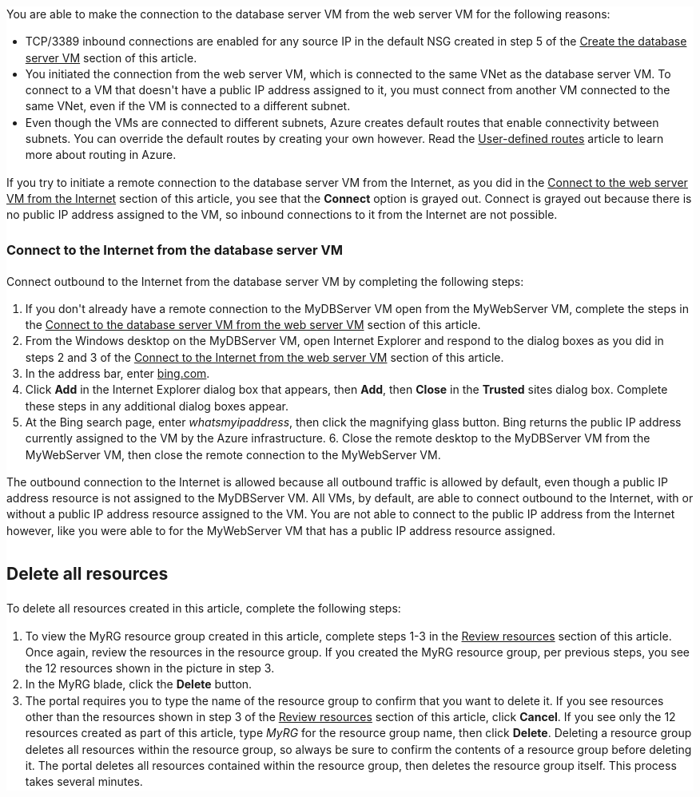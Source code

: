 You are able to make the connection to the database server VM from the web server VM for the following reasons:

- TCP/3389 inbound connections are enabled for any source IP in the default NSG created in step 5 of the [Create the database server VM](#create-database-server-vm) section of this article.
- You initiated the connection from the web server VM, which is connected to the same VNet as the database server VM. To connect to a VM that doesn't have a public IP address assigned to it, you must connect from another VM connected to the same VNet, even if the VM is connected to a different subnet.
- Even though the VMs are connected to different subnets, Azure creates default routes that enable connectivity between subnets. You can override the default routes by creating your own however. Read the [User-defined routes](virtual-networks-udr-overview.md) article to learn more about routing in Azure.

If you try to initiate a remote connection to the database server VM from the Internet, as you did in the [Connect to the web server VM from the Internet](#connect-from-internet) section of this article, you see that the **Connect** option is grayed out. Connect is grayed out because there is no public IP address assigned to the VM, so inbound connections to it from the Internet are not possible.

### Connect to the Internet from the database server VM

Connect outbound to the Internet from the database server VM by completing the following steps:

1. If you don't already have a remote connection to the MyDBServer VM open from the MyWebServer VM, complete the steps in the [Connect to the database server VM from the web server VM](#webserver-to-dbserver) section of this article.
2. From the Windows desktop on the MyDBServer VM, open Internet Explorer and respond to the dialog boxes as you did in steps 2 and 3 of the [Connect to the Internet from the web server VM](#connect-to-internet) section of this article.
3. In the address bar, enter [bing.com](http:www.bing.com).
4. Click **Add** in the Internet Explorer dialog box that appears, then **Add**, then **Close** in the **Trusted** sites dialog box. Complete these steps in any additional dialog boxes appear.
5. At the Bing search page, enter *whatsmyipaddress*, then click the magnifying glass button. Bing returns the public IP address currently assigned to the VM by the Azure infrastructure. 6. Close the remote desktop to the MyDBServer VM from the MyWebServer VM, then close the remote connection to the MyWebServer VM.

The outbound connection to the Internet is allowed because all outbound traffic is allowed by default, even though a public IP address resource is not assigned to the MyDBServer VM. All VMs, by default, are able to connect outbound to the Internet, with or without a public IP address resource assigned to the VM. You are not able to connect to the public IP address from the Internet however, like you were able to for the MyWebServer VM that has a public IP address resource assigned.

## <a name="delete-resources"></a>Delete all resources

To delete all resources created in this article, complete the following steps:

1. To view the MyRG resource group created in this article, complete steps 1-3 in the [Review resources](#review) section of this article. Once again, review the resources in the resource group. If you created the MyRG resource group, per previous steps, you see the 12 resources shown in the picture in step 3.
2. In the MyRG blade, click the **Delete** button.
3. The portal requires you to type the name of the resource group to confirm that you want to delete it. If you see resources other than the resources shown in step 3 of the [Review resources](#review) section of this article, click **Cancel**. If you see only the 12 resources created as part of this article, type *MyRG* for the resource group name, then click **Delete**. Deleting a resource group deletes all resources within the resource group, so always be sure to confirm the contents of a resource group before deleting it. The portal deletes all resources contained within the resource group, then deletes the resource group itself. This process takes several minutes.
